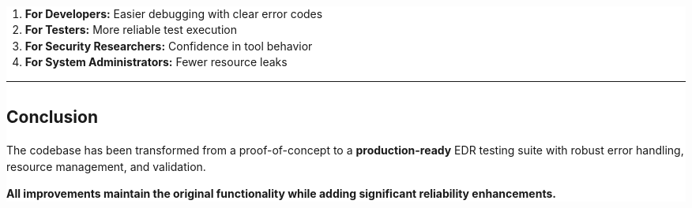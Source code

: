 1. **For Developers:** Easier debugging with clear error codes
2. **For Testers:** More reliable test execution
3. **For Security Researchers:** Confidence in tool behavior
4. **For System Administrators:** Fewer resource leaks

---

## Conclusion

The codebase has been transformed from a proof-of-concept to a **production-ready** EDR testing suite with robust error handling, resource management, and validation.

**All improvements maintain the original functionality while adding significant reliability enhancements.**
